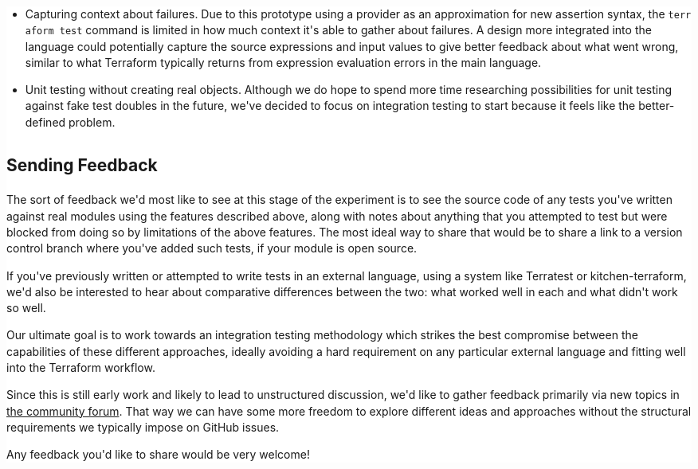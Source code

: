 * Capturing context about failures. Due to this prototype using a provider as
  an approximation for new assertion syntax, the `terraform test` command is
  limited in how much context it's able to gather about failures. A design
  more integrated into the language could potentially capture the source
  expressions and input values to give better feedback about what went wrong,
  similar to what Terraform typically returns from expression evaluation errors
  in the main language.

* Unit testing without creating real objects. Although we do hope to spend more
  time researching possibilities for unit testing against fake test doubles in
  the future, we've decided to focus on integration testing to start because
  it feels like the better-defined problem.

## Sending Feedback

The sort of feedback we'd most like to see at this stage of the experiment is
to see the source code of any tests you've written against real modules using
the features described above, along with notes about anything that you
attempted to test but were blocked from doing so by limitations of the above
features. The most ideal way to share that would be to share a link to a
version control branch where you've added such tests, if your module is open
source.

If you've previously written or attempted to write tests in an external
language, using a system like Terratest or kitchen-terraform, we'd also be
interested to hear about comparative differences between the two: what worked
well in each and what didn't work so well.

Our ultimate goal is to work towards an integration testing methodology which
strikes the best compromise between the capabilities of these different
approaches, ideally avoiding a hard requirement on any particular external
language and fitting well into the Terraform workflow.

Since this is still early work and likely to lead to unstructured discussion,
we'd like to gather feedback primarily via new topics in
[the community forum](https://discuss.hashicorp.com/c/terraform-core/27). That
way we can have some more freedom to explore different ideas and approaches
without the structural requirements we typically impose on GitHub issues.

Any feedback you'd like to share would be very welcome!
